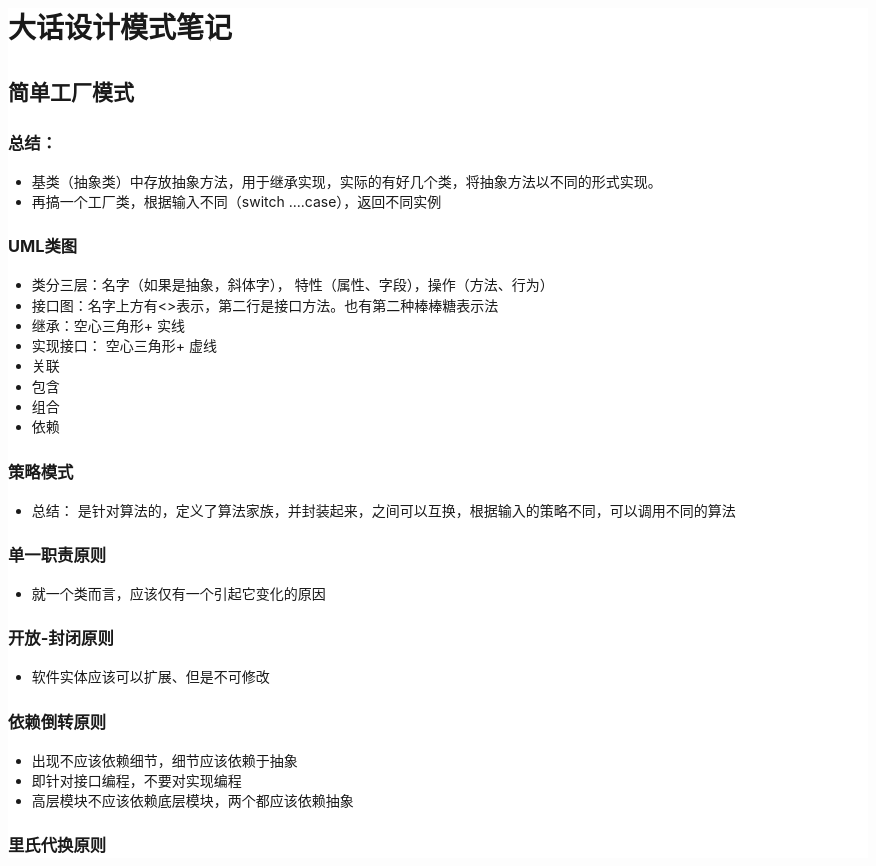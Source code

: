 # 大话设计模式笔记

## 简单工厂模式

### 总结：

*  基类（抽象类）中存放抽象方法，用于继承实现，实际的有好几个类，将抽象方法以不同的形式实现。
* 再搞一个工厂类，根据输入不同（switch ....case），返回不同实例

### UML类图

* 类分三层：名字（如果是抽象，斜体字）， 特性（属性、字段），操作（方法、行为）
* 接口图：名字上方有<<interface>>表示，第二行是接口方法。也有第二种棒棒糖表示法
* 继承：空心三角形+ 实线
* 实现接口： 空心三角形+ 虚线
* 关联
* 包含
* 组合
* 依赖







### 策略模式

* 总结： 是针对算法的，定义了算法家族，并封装起来，之间可以互换，根据输入的策略不同，可以调用不同的算法

### 单一职责原则

* 就一个类而言，应该仅有一个引起它变化的原因





### 开放-封闭原则

* 软件实体应该可以扩展、但是不可修改







### 依赖倒转原则

* 出现不应该依赖细节，细节应该依赖于抽象
* 即针对接口编程，不要对实现编程
* 高层模块不应该依赖底层模块，两个都应该依赖抽象





### 里氏代换原则
